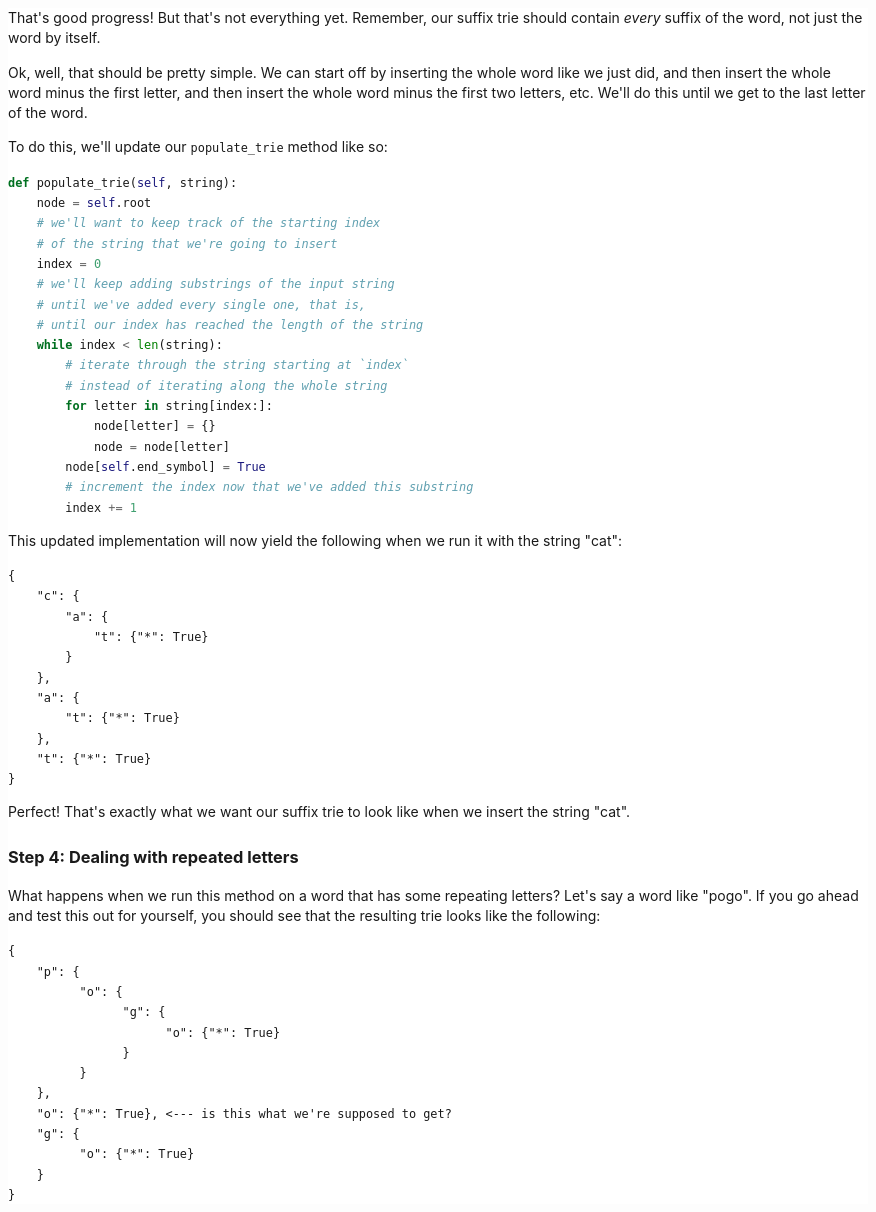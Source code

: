 That's good progress! But that's not everything yet. Remember, our suffix trie should contain _every_ suffix of the word, not just the word by itself.

Ok, well, that should be pretty simple. We can start off by inserting the whole word like we just did, and then insert the whole word minus the first letter, and then insert the whole word minus the first two letters, etc. We'll do this until we get to the last letter of the word.

To do this, we'll update our `populate_trie` method like so:

```python
def populate_trie(self, string):
    node = self.root
    # we'll want to keep track of the starting index
    # of the string that we're going to insert
    index = 0
    # we'll keep adding substrings of the input string
    # until we've added every single one, that is,
    # until our index has reached the length of the string
    while index < len(string):
        # iterate through the string starting at `index`
        # instead of iterating along the whole string
        for letter in string[index:]:
            node[letter] = {}
            node = node[letter]
        node[self.end_symbol] = True
        # increment the index now that we've added this substring
        index += 1
```

This updated implementation will now yield the following when we run it with the string "cat":

```
{
    "c": {
        "a": {
            "t": {"*": True}
        }
    },
    "a": {
        "t": {"*": True}
    },
    "t": {"*": True}
}
```

Perfect! That's exactly what we want our suffix trie to look like when we insert the string "cat".

### Step 4: Dealing with repeated letters

What happens when we run this method on a word that has some repeating letters? Let's say a word like "pogo". If you go ahead and test this out for yourself, you should see that the resulting trie looks like the following:

```
{
    "p": {
          "o": {
                "g": {
                      "o": {"*": True}
                }
          }
    },
    "o": {"*": True}, <--- is this what we're supposed to get?
    "g": {
          "o": {"*": True}
    }
}
```
